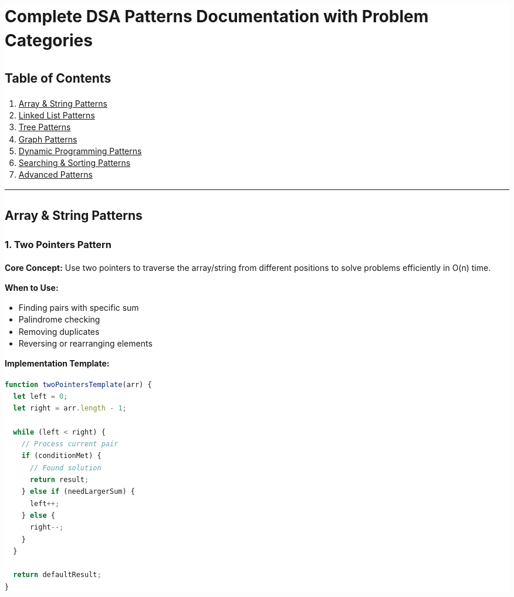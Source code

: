 # Complete DSA Patterns Documentation with Problem Categories

## Table of Contents

1. [Array & String Patterns](#array--string-patterns)
2. [Linked List Patterns](#linked-list-patterns)
3. [Tree Patterns](#tree-patterns)
4. [Graph Patterns](#graph-patterns)
5. [Dynamic Programming Patterns](#dynamic-programming-patterns)
6. [Searching & Sorting Patterns](#searching--sorting-patterns)
7. [Advanced Patterns](#advanced-patterns)

---

## Array & String Patterns

### 1. Two Pointers Pattern

**Core Concept:** Use two pointers to traverse the array/string from different positions to solve problems efficiently in O(n) time.

**When to Use:**

- Finding pairs with specific sum
- Palindrome checking
- Removing duplicates
- Reversing or rearranging elements

**Implementation Template:**

```javascript
function twoPointersTemplate(arr) {
  let left = 0;
  let right = arr.length - 1;

  while (left < right) {
    // Process current pair
    if (conditionMet) {
      // Found solution
      return result;
    } else if (needLargerSum) {
      left++;
    } else {
      right--;
    }
  }

  return defaultResult;
}
```
